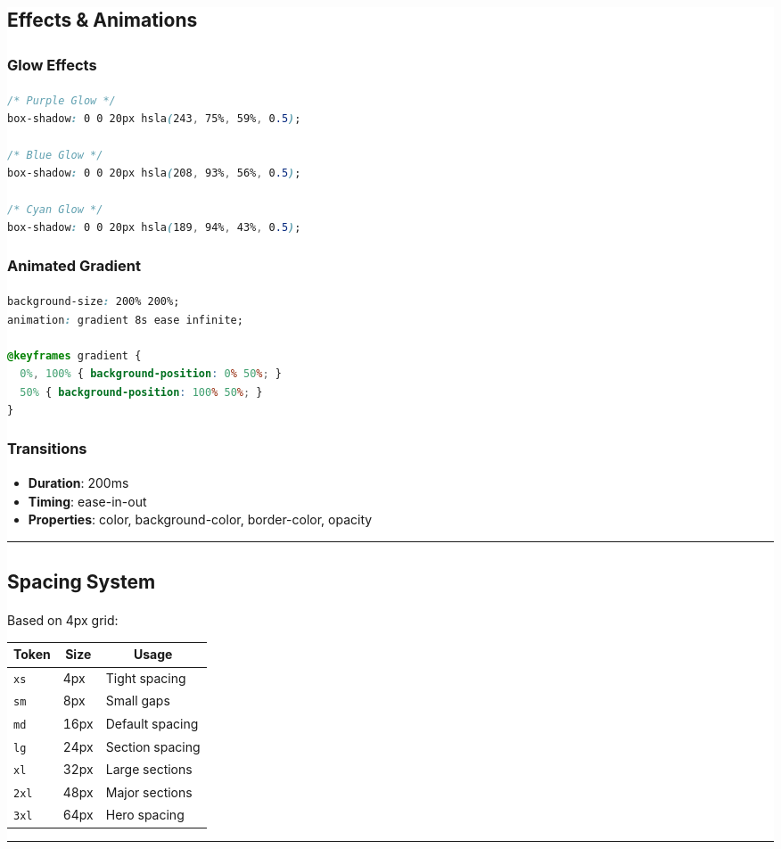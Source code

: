 
## Effects & Animations

### Glow Effects
```css
/* Purple Glow */
box-shadow: 0 0 20px hsla(243, 75%, 59%, 0.5);

/* Blue Glow */
box-shadow: 0 0 20px hsla(208, 93%, 56%, 0.5);

/* Cyan Glow */
box-shadow: 0 0 20px hsla(189, 94%, 43%, 0.5);
```

### Animated Gradient
```css
background-size: 200% 200%;
animation: gradient 8s ease infinite;

@keyframes gradient {
  0%, 100% { background-position: 0% 50%; }
  50% { background-position: 100% 50%; }
}
```

### Transitions
- **Duration**: 200ms
- **Timing**: ease-in-out
- **Properties**: color, background-color, border-color, opacity

---

## Spacing System

Based on 4px grid:

| Token | Size | Usage |
|-------|------|-------|
| `xs` | 4px | Tight spacing |
| `sm` | 8px | Small gaps |
| `md` | 16px | Default spacing |
| `lg` | 24px | Section spacing |
| `xl` | 32px | Large sections |
| `2xl` | 48px | Major sections |
| `3xl` | 64px | Hero spacing |

---